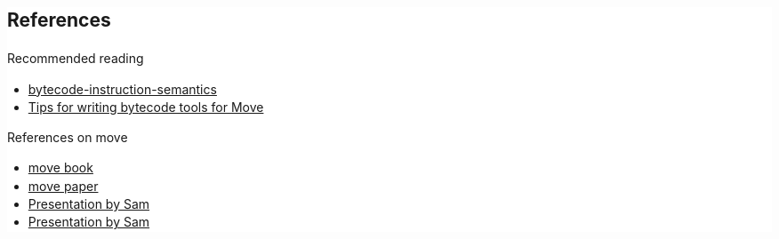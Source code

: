 ## References

Recommended reading

- [bytecode-instruction-semantics](https://docs.google.com/spreadsheets/d/1b3ccBcM8p76GTR7p_a0Kz3cO-oIXvCa3G90bXw_W-io)
- [Tips for writing bytecode tools for Move](https://github.com/move-language/move/issues/817)

References on move

- [move book](https://move-language.github.io/move)
- [move paper](https://developers.libra-china.org/docs/assets/papers/libra-move-a-language-with-programmable-resources.pdf)
- [Presentation by Sam](https://www.youtube.com/watch?v=J1U_0exNFu0)
- [Presentation by Sam](https://www.youtube.com/watch?v=b_2jZ4YEfWc)
